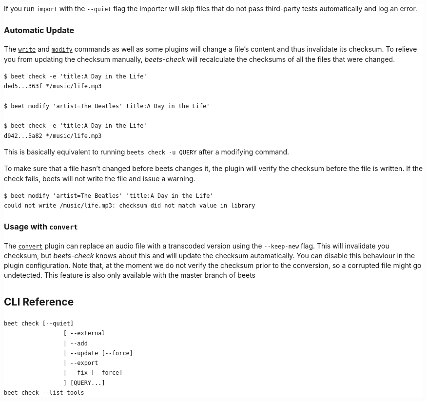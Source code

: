 If you run `import` with the `--quiet` flag the importer will skip
files that do not pass third-party tests automatically and log an
error.


### Automatic Update

The [`write`][write] and [`modify`][modify] commands as well as some plugins will
change a file’s content and thus invalidate its checksum. To relieve you from
updating the checksum manually, *beets-check* will recalculate the checksums of
all the files that were changed.

```
$ beet check -e 'title:A Day in the Life'
ded5...363f */music/life.mp3

$ beet modify 'artist=The Beatles' title:A Day in the Life'

$ beet check -e 'title:A Day in the Life'
d942...5a82 */music/life.mp3
```

This is basically equivalent to running `beets check -u QUERY` after a modifying
command.

To make sure that a file hasn’t changed before beets changes it, the
plugin will verify the checksum before the file is written.  If the
check fails, beets will not write the file and issue a warning.


```
$ beet modify 'artist=The Beatles' 'title:A Day in the Life'
could not write /music/life.mp3: checksum did not match value in library
```


### Usage with `convert`

The [`convert`][convert] plugin can replace an audio file with a
transcoded version using the `--keep-new` flag. This will invalidate you
checksum, but *beets-check* knows about this and will update the
checksum automatically. You can disable this behaviour in the plugin
configuration. Note that, at the moment we do not verify the checksum
prior to the conversion, so a corrupted file might go undetected. This
feature is also only available with the master branch of beets


[beets]: http://beets.readthedocs.org/en/latest
[write]: http://beets.readthedocs.org/en/latest/reference/cli.html#write
[modify]: http://beets.readthedocs.org/en/latest/reference/cli.html#modify
[convert]: http://beets.readthedocs.org/en/latest/plugins/convert.html



CLI Reference
-------------

```
beet check [--quiet]
                 [ --external
                 | --add
                 | --update [--force]
                 | --export
                 | --fix [--force]
                 ] [QUERY...]
beet check --list-tools
```


[path query]: http://beets.readthedocs.org/en/latest/reference/query.html#path-queries
[flac]: https://xiph.org/flac/documentation_tools_flac.html
[mp3val]: http://mp3val.sourceforge.net/
[oggz-validate]: https://www.xiph.org/oggz/